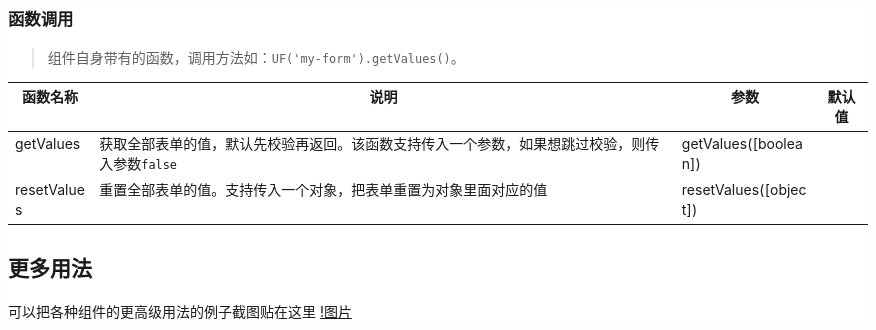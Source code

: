 
### 函数调用
> 组件自身带有的函数，调用方法如：`UF('my-form').getValues()`。

函数名称 | 说明 | 参数 |  默认值
---- | ---- | ----- | ----- 
getValues | 获取全部表单的值，默认先校验再返回。该函数支持传入一个参数，如果想跳过校验，则传入参数`false` | getValues([boolean]) |
resetValues | 重置全部表单的值。支持传入一个对象，把表单重置为对象里面对应的值 | resetValues([object]) |


## 更多用法
可以把各种组件的更高级用法的例子截图贴在这里
[!图片](/path/to/img.jpg "Title")
